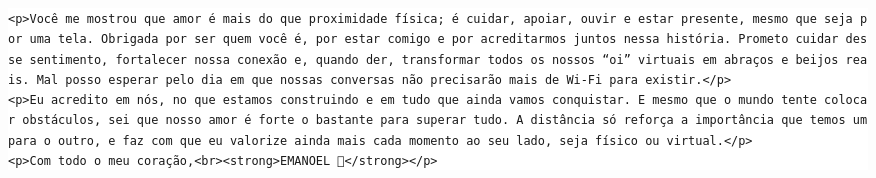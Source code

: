     <p>Você me mostrou que amor é mais do que proximidade física; é cuidar, apoiar, ouvir e estar presente, mesmo que seja por uma tela. Obrigada por ser quem você é, por estar comigo e por acreditarmos juntos nessa história. Prometo cuidar desse sentimento, fortalecer nossa conexão e, quando der, transformar todos os nossos “oi” virtuais em abraços e beijos reais. Mal posso esperar pelo dia em que nossas conversas não precisarão mais de Wi-Fi para existir.</p>
    <p>Eu acredito em nós, no que estamos construindo e em tudo que ainda vamos conquistar. E mesmo que o mundo tente colocar obstáculos, sei que nosso amor é forte o bastante para superar tudo. A distância só reforça a importância que temos um para o outro, e faz com que eu valorize ainda mais cada momento ao seu lado, seja físico ou virtual.</p>
    <p>Com todo o meu coração,<br><strong>EMANOEL 🤍</strong></p>
  </div>

  <script>
    function createHeart() {
      const heart = document.createElement('div');
      heart.classList.add('heart');
      heart.style.left = Math.random() * 100 + 'vw';
      heart.style.animationDuration = (Math.random() * 5 + 5) + 's';
      document.body.appendChild(heart);
      setTimeout(() => heart.remove(), 10000);
    }
    setInterval(createHeart, 500);
  </script>

</body>
</html>
